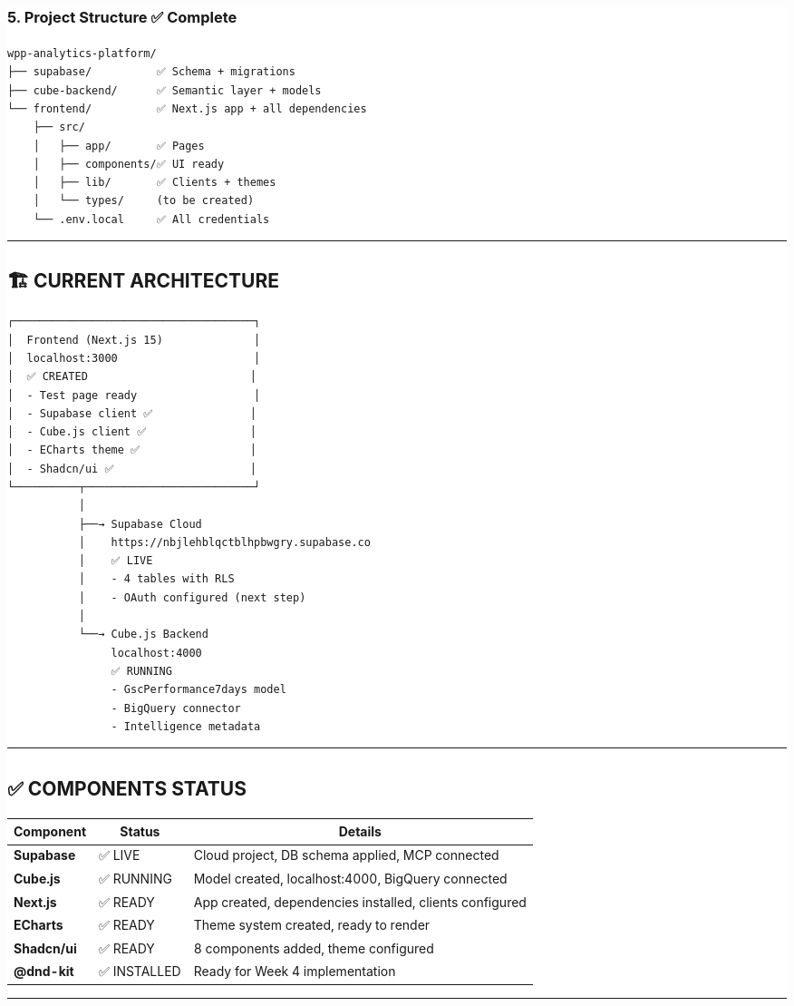 
### **5. Project Structure** ✅ Complete
```
wpp-analytics-platform/
├── supabase/          ✅ Schema + migrations
├── cube-backend/      ✅ Semantic layer + models
└── frontend/          ✅ Next.js app + all dependencies
    ├── src/
    │   ├── app/       ✅ Pages
    │   ├── components/✅ UI ready
    │   ├── lib/       ✅ Clients + themes
    │   └── types/     (to be created)
    └── .env.local     ✅ All credentials
```

---

## 🏗️ CURRENT ARCHITECTURE

```
┌─────────────────────────────────────┐
│  Frontend (Next.js 15)              │
│  localhost:3000                     │
│  ✅ CREATED                         │
│  - Test page ready                  │
│  - Supabase client ✅               │
│  - Cube.js client ✅                │
│  - ECharts theme ✅                 │
│  - Shadcn/ui ✅                     │
└──────────┬──────────────────────────┘
           │
           ├──→ Supabase Cloud
           │    https://nbjlehblqctblhpbwgry.supabase.co
           │    ✅ LIVE
           │    - 4 tables with RLS
           │    - OAuth configured (next step)
           │
           └──→ Cube.js Backend
                localhost:4000
                ✅ RUNNING
                - GscPerformance7days model
                - BigQuery connector
                - Intelligence metadata
```

---

## ✅ COMPONENTS STATUS

| Component | Status | Details |
|-----------|--------|---------|
| **Supabase** | ✅ LIVE | Cloud project, DB schema applied, MCP connected |
| **Cube.js** | ✅ RUNNING | Model created, localhost:4000, BigQuery connected |
| **Next.js** | ✅ READY | App created, dependencies installed, clients configured |
| **ECharts** | ✅ READY | Theme system created, ready to render |
| **Shadcn/ui** | ✅ READY | 8 components added, theme configured |
| **@dnd-kit** | ✅ INSTALLED | Ready for Week 4 implementation |

---